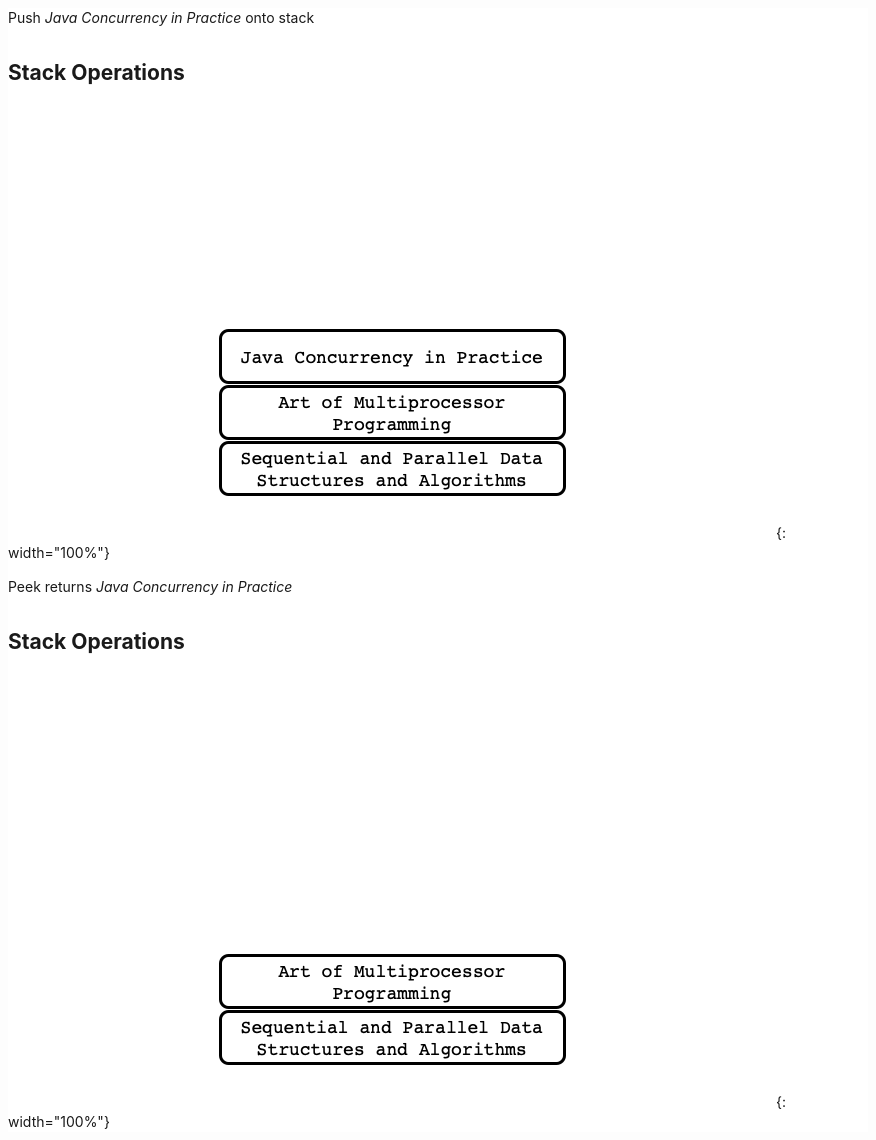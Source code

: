 Push *Java Concurrency in Practice* onto stack

## Stack Operations

![](/assets/img/stacks/book-3.png){: width="100%"}

Peek returns *Java Concurrency in Practice*

## Stack Operations

![](/assets/img/stacks/book-2.png){: width="100%"}
